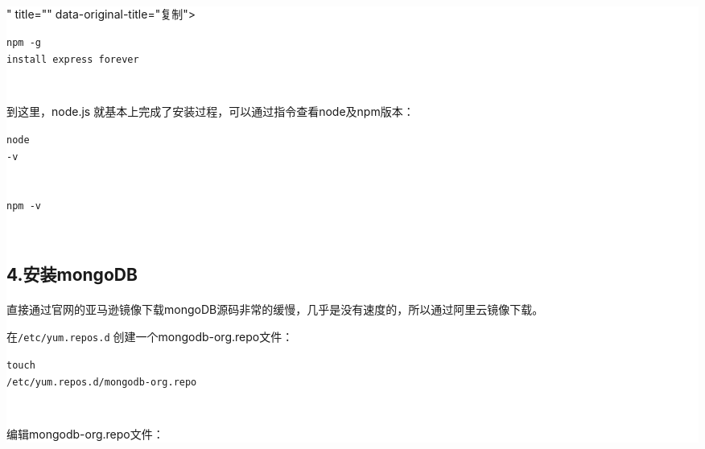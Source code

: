 
" title="" data-original-title="复制"></span>
      <span type="button" class="saveToNote code-tool" data-toggle="tooltip" data-placement="top" title="" data-original-title="放进笔记"></span>
      </div>
      </div><pre class="hljs cmake"><code>npm -g <span class="hljs-keyword">install</span> express forever


</code></pre>
<p>到这里，node.js 就基本上完成了安装过程，可以通过指令查看node及npm版本：</p>
<div class="widget-codetool" style="display:none;">
      <div class="widget-codetool--inner">
      <span class="selectCode code-tool" data-toggle="tooltip" data-placement="top" title="" data-original-title="全选"></span>
      <span type="button" class="copyCode code-tool" data-toggle="tooltip" data-placement="top" data-clipboard-text="node -v

npm -v


" title="" data-original-title="复制"></span>
      <span type="button" class="saveToNote code-tool" data-toggle="tooltip" data-placement="top" title="" data-original-title="放进笔记"></span>
      </div>
      </div><pre class="hljs crmsh"><code><span class="hljs-keyword">node</span> <span class="hljs-title">-v</span>

npm -v


</code></pre>
<h2 id="articleHeader4">4.安装mongoDB</h2>
<p>直接通过官网的亚马逊镜像下载mongoDB源码非常的缓慢，几乎是没有速度的，所以通过阿里云镜像下载。</p>
<p>在<code>/etc/yum.repos.d</code> 创建一个mongodb-org.repo文件：</p>
<div class="widget-codetool" style="display:none;">
      <div class="widget-codetool--inner">
      <span class="selectCode code-tool" data-toggle="tooltip" data-placement="top" title="" data-original-title="全选"></span>
      <span type="button" class="copyCode code-tool" data-toggle="tooltip" data-placement="top" data-clipboard-text="touch /etc/yum.repos.d/mongodb-org.repo


" title="" data-original-title="复制"></span>
      <span type="button" class="saveToNote code-tool" data-toggle="tooltip" data-placement="top" title="" data-original-title="放进笔记"></span>
      </div>
      </div><pre class="hljs stylus"><code>touch /etc/yum<span class="hljs-selector-class">.repos</span><span class="hljs-selector-class">.d</span>/mongodb-org<span class="hljs-selector-class">.repo</span>


</code></pre>
<p>编辑mongodb-org.repo文件：</p>
<div class="widget-codetool" style="display:none;">
      <div class="widget-codetool--inner">
      <span class="selectCode code-tool" data-toggle="tooltip" data-placement="top" title="" data-original-title="全选"></span>
      <span type="button" class="copyCode code-tool" data-toggle="tooltip" data-placement="top" data-clipboard-text="vi /etc/yum.repos.d/mongodb-org.repo
